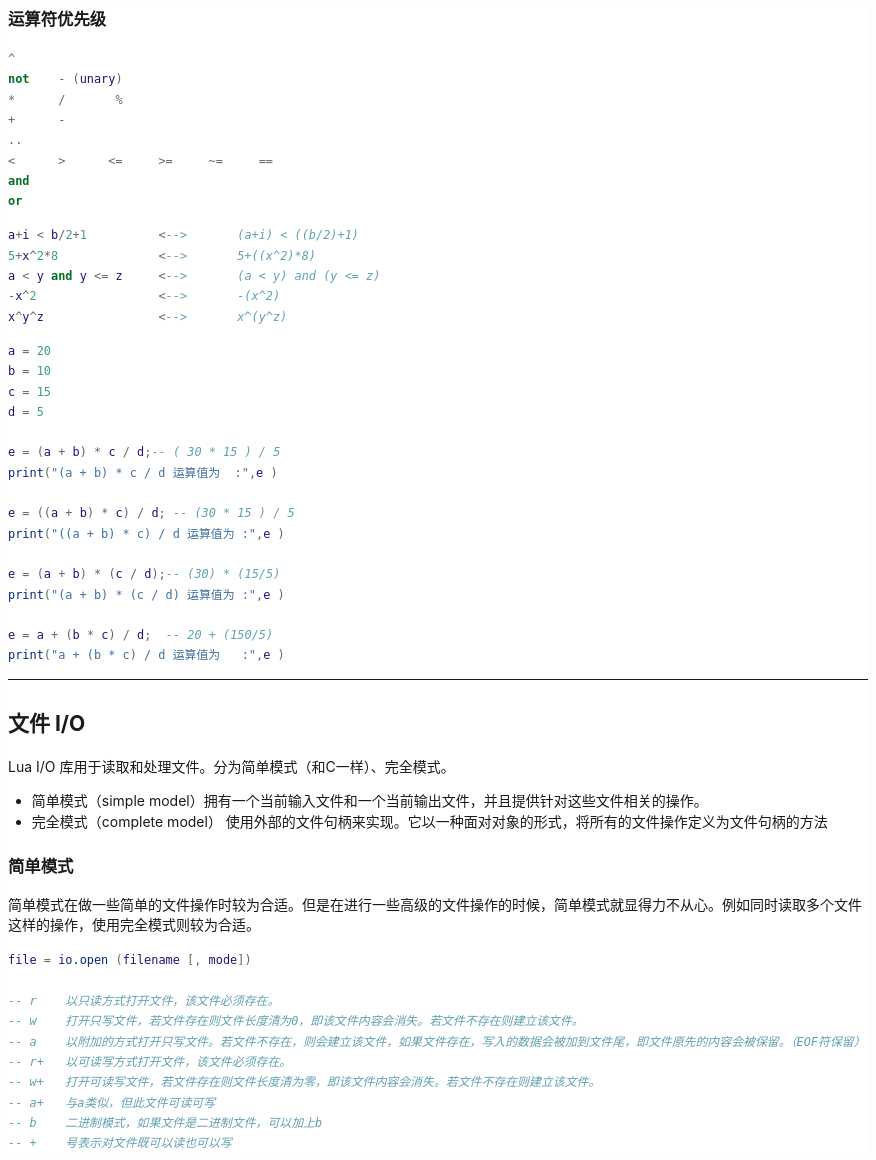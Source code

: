 ### 运算符优先级

```lua
^
not    - (unary)
*      /       %
+      -
..
<      >      <=     >=     ~=     ==
and
or
```

```lua
a+i < b/2+1          <-->       (a+i) < ((b/2)+1)
5+x^2*8              <-->       5+((x^2)*8)
a < y and y <= z     <-->       (a < y) and (y <= z)
-x^2                 <-->       -(x^2)
x^y^z                <-->       x^(y^z)
```

```lua
a = 20
b = 10
c = 15
d = 5

e = (a + b) * c / d;-- ( 30 * 15 ) / 5
print("(a + b) * c / d 运算值为  :",e )

e = ((a + b) * c) / d; -- (30 * 15 ) / 5
print("((a + b) * c) / d 运算值为 :",e )

e = (a + b) * (c / d);-- (30) * (15/5)
print("(a + b) * (c / d) 运算值为 :",e )

e = a + (b * c) / d;  -- 20 + (150/5)
print("a + (b * c) / d 运算值为   :",e )
```

---

## 文件 I/O

Lua I/O 库用于读取和处理文件。分为简单模式（和C一样）、完全模式。
- 简单模式（simple model）拥有一个当前输入文件和一个当前输出文件，并且提供针对这些文件相关的操作。
- 完全模式（complete model） 使用外部的文件句柄来实现。它以一种面对对象的形式，将所有的文件操作定义为文件句柄的方法

### 简单模式

简单模式在做一些简单的文件操作时较为合适。但是在进行一些高级的文件操作的时候，简单模式就显得力不从心。例如同时读取多个文件这样的操作，使用完全模式则较为合适。
```lua
file = io.open (filename [, mode])

-- r	以只读方式打开文件，该文件必须存在。
-- w	打开只写文件，若文件存在则文件长度清为0，即该文件内容会消失。若文件不存在则建立该文件。
-- a	以附加的方式打开只写文件。若文件不存在，则会建立该文件，如果文件存在，写入的数据会被加到文件尾，即文件原先的内容会被保留。（EOF符保留）
-- r+	以可读写方式打开文件，该文件必须存在。
-- w+	打开可读写文件，若文件存在则文件长度清为零，即该文件内容会消失。若文件不存在则建立该文件。
-- a+	与a类似，但此文件可读可写
-- b	二进制模式，如果文件是二进制文件，可以加上b
-- +	号表示对文件既可以读也可以写
```

